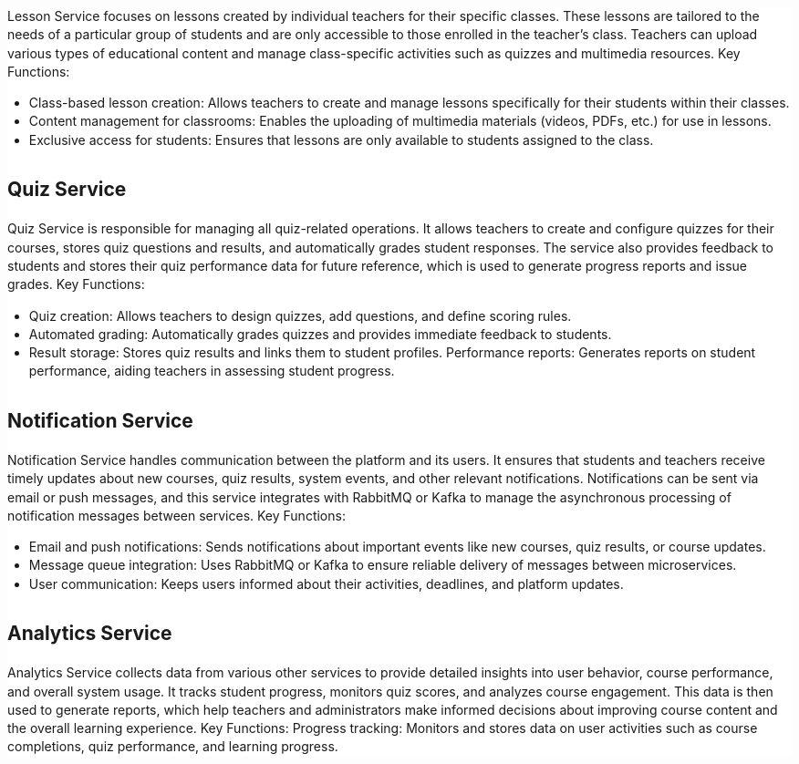 Lesson Service focuses on lessons created by individual teachers for their specific classes. These lessons are tailored to the needs of a particular group of students and are only accessible to those enrolled in the teacher’s class. Teachers can upload various types of educational content and manage class-specific activities such as quizzes and multimedia resources.
Key Functions:

- Class-based lesson creation: Allows teachers to create and manage lessons specifically for their students within their classes.
- Content management for classrooms: Enables the uploading of multimedia materials (videos, PDFs, etc.) for use in lessons.
- Exclusive access for students: Ensures that lessons are only available to students assigned to the class.

## Quiz Service

Quiz Service is responsible for managing all quiz-related operations. It allows teachers to create and configure quizzes for their courses, stores quiz questions and results, and automatically grades student responses. The service also provides feedback to students and stores their quiz performance data for future reference, which is used to generate progress reports and issue grades.
Key Functions:

- Quiz creation: Allows teachers to design quizzes, add questions, and define scoring rules.
- Automated grading: Automatically grades quizzes and provides immediate feedback to students.
- Result storage: Stores quiz results and links them to student profiles.
  Performance reports: Generates reports on student performance, aiding teachers in assessing student progress.

## Notification Service

Notification Service handles communication between the platform and its users. It ensures that students and teachers receive timely updates about new courses, quiz results, system events, and other relevant notifications. Notifications can be sent via email or push messages, and this service integrates with RabbitMQ or Kafka to manage the asynchronous processing of notification messages between services.
Key Functions:

- Email and push notifications: Sends notifications about important events like new courses, quiz results, or course updates.
- Message queue integration: Uses RabbitMQ or Kafka to ensure reliable delivery of messages between microservices.
- User communication: Keeps users informed about their activities, deadlines, and platform updates.

## Analytics Service

Analytics Service collects data from various other services to provide detailed insights into user behavior, course performance, and overall system usage. It tracks student progress, monitors quiz scores, and analyzes course engagement. This data is then used to generate reports, which help teachers and administrators make informed decisions about improving course content and the overall learning experience.
Key Functions:
Progress tracking: Monitors and stores data on user activities such as course completions, quiz performance, and learning progress.

